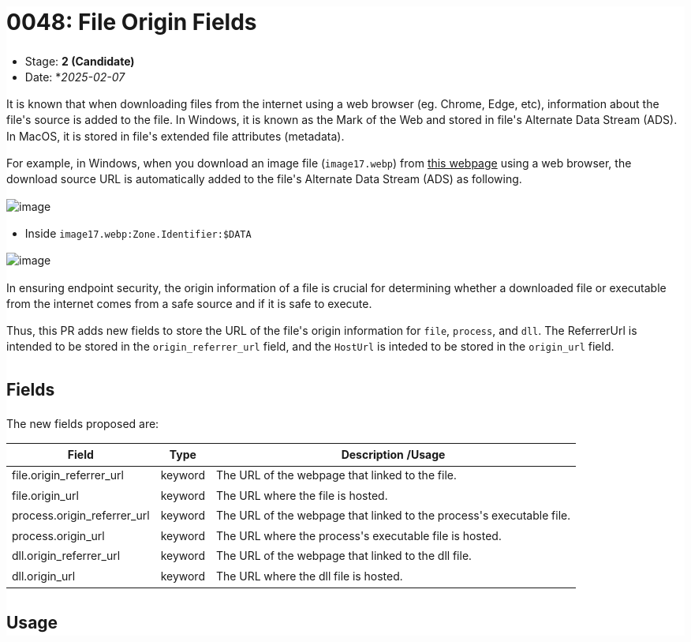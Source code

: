 # 0048: File Origin Fields


- Stage: **2 (Candidate)** 
- Date: **2025-02-07* 





It is known that when downloading files from the internet using a web browser (eg. Chrome, Edge, etc), information about the file's source is added to the file.
In Windows, it is known as the Mark of the Web and stored in file's Alternate Data Stream (ADS). In MacOS, it is stored in file's extended file attributes (metadata).

For example, in Windows, when you download an image file (`image17.webp`) from [this webpage](https://www.elastic.co/security-labs/pikabot-i-choose-you) using a web browser, the download source URL is automatically added to the file's Alternate Data Stream (ADS) as following.

<img width="578" alt="image" src="https://github.com/user-attachments/assets/b3dba571-1155-4226-88a0-fb9d67424d64">

* Inside `image17.webp:Zone.Identifier:$DATA`
<img width="804" alt="image" src="https://github.com/user-attachments/assets/f6058d40-d060-4dcb-9bdc-760e76389b45">

In ensuring endpoint security, the origin information of a file is crucial for determining whether a downloaded file or executable from the internet comes from a safe source and if it is safe to execute.

Thus, this PR adds new fields to store the URL of the file's origin information for `file`, `process`, and `dll`.
The ReferrerUrl is intended to be stored in the `origin_referrer_url` field, and the `HostUrl` is inteded to be stored in the `origin_url` field.





## Fields



The new fields proposed are:

Field | Type | Description /Usage
-- | -- | --
file.origin_referrer_url | keyword | The URL of the webpage that linked to the file.
file.origin_url | keyword | The URL where the file is hosted.
process.origin_referrer_url | keyword | The URL of the webpage that linked to the process's executable file.
process.origin_url | keyword | The URL where the process's executable file is hosted.
dll.origin_referrer_url | keyword | The URL of the webpage that linked to the dll file.
dll.origin_url | keyword | The URL where the dll file is hosted.



## Usage
